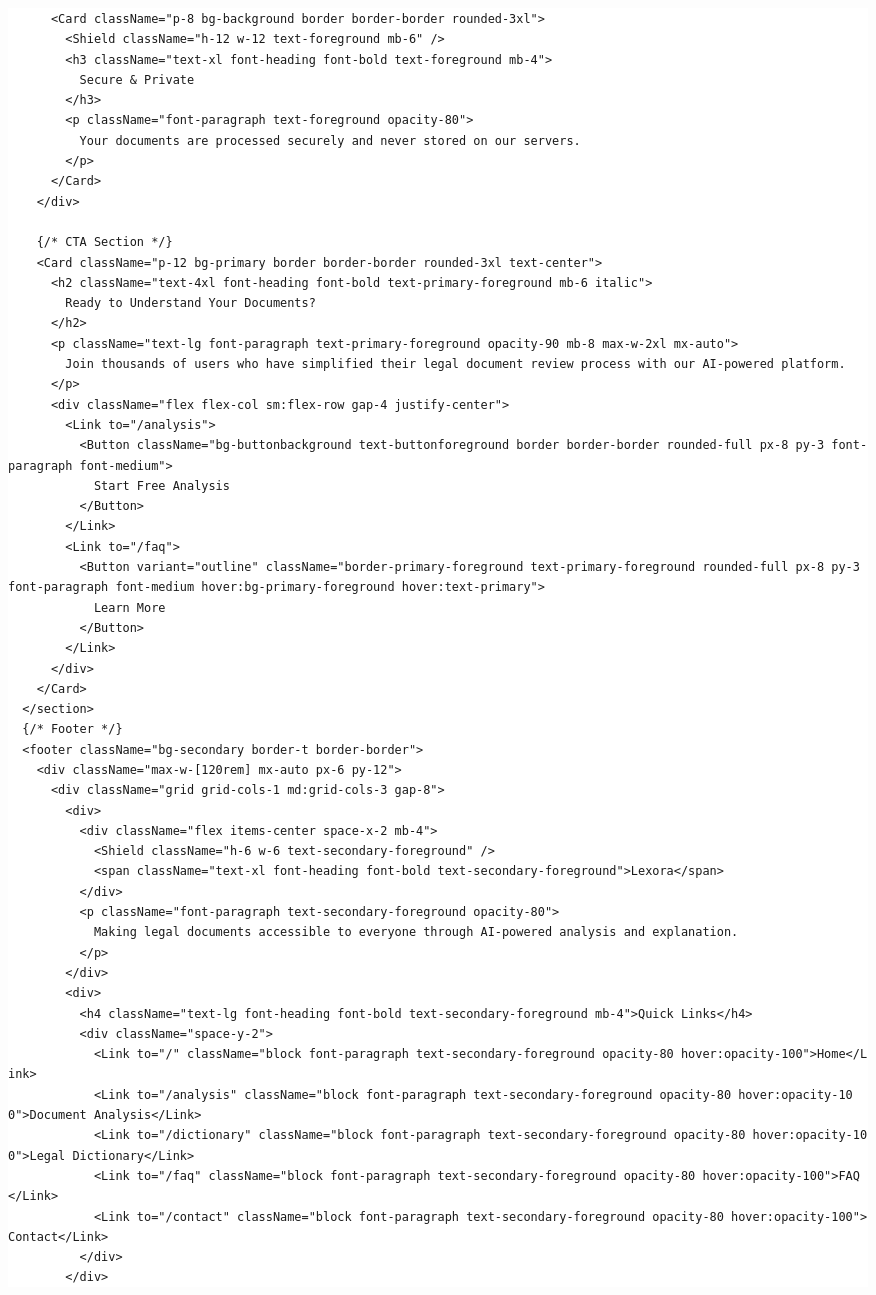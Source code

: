           <Card className="p-8 bg-background border border-border rounded-3xl">
            <Shield className="h-12 w-12 text-foreground mb-6" />
            <h3 className="text-xl font-heading font-bold text-foreground mb-4">
              Secure & Private
            </h3>
            <p className="font-paragraph text-foreground opacity-80">
              Your documents are processed securely and never stored on our servers.
            </p>
          </Card>
        </div>

        {/* CTA Section */}
        <Card className="p-12 bg-primary border border-border rounded-3xl text-center">
          <h2 className="text-4xl font-heading font-bold text-primary-foreground mb-6 italic">
            Ready to Understand Your Documents?
          </h2>
          <p className="text-lg font-paragraph text-primary-foreground opacity-90 mb-8 max-w-2xl mx-auto">
            Join thousands of users who have simplified their legal document review process with our AI-powered platform.
          </p>
          <div className="flex flex-col sm:flex-row gap-4 justify-center">
            <Link to="/analysis">
              <Button className="bg-buttonbackground text-buttonforeground border border-border rounded-full px-8 py-3 font-paragraph font-medium">
                Start Free Analysis
              </Button>
            </Link>
            <Link to="/faq">
              <Button variant="outline" className="border-primary-foreground text-primary-foreground rounded-full px-8 py-3 font-paragraph font-medium hover:bg-primary-foreground hover:text-primary">
                Learn More
              </Button>
            </Link>
          </div>
        </Card>
      </section>
      {/* Footer */}
      <footer className="bg-secondary border-t border-border">
        <div className="max-w-[120rem] mx-auto px-6 py-12">
          <div className="grid grid-cols-1 md:grid-cols-3 gap-8">
            <div>
              <div className="flex items-center space-x-2 mb-4">
                <Shield className="h-6 w-6 text-secondary-foreground" />
                <span className="text-xl font-heading font-bold text-secondary-foreground">Lexora</span>
              </div>
              <p className="font-paragraph text-secondary-foreground opacity-80">
                Making legal documents accessible to everyone through AI-powered analysis and explanation.
              </p>
            </div>
            <div>
              <h4 className="text-lg font-heading font-bold text-secondary-foreground mb-4">Quick Links</h4>
              <div className="space-y-2">
                <Link to="/" className="block font-paragraph text-secondary-foreground opacity-80 hover:opacity-100">Home</Link>
                <Link to="/analysis" className="block font-paragraph text-secondary-foreground opacity-80 hover:opacity-100">Document Analysis</Link>
                <Link to="/dictionary" className="block font-paragraph text-secondary-foreground opacity-80 hover:opacity-100">Legal Dictionary</Link>
                <Link to="/faq" className="block font-paragraph text-secondary-foreground opacity-80 hover:opacity-100">FAQ</Link>
                <Link to="/contact" className="block font-paragraph text-secondary-foreground opacity-80 hover:opacity-100">Contact</Link>
              </div>
            </div>